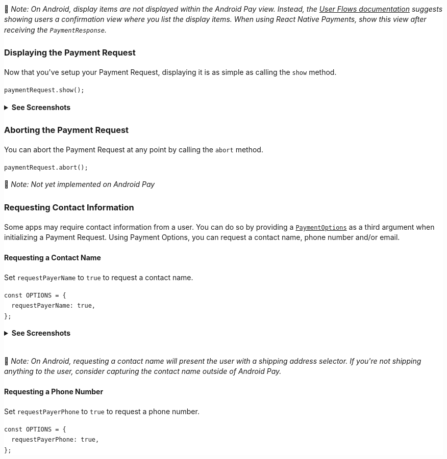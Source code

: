 🚨 _Note: On Android, display items are not displayed within the Android Pay view. Instead, the _[User Flows documentation](https://developers.google.com/android-pay/payment-flows)_ suggests showing users a confirmation view where you list the display items. When using React Native Payments, show this view after receiving the `PaymentResponse`._

### Displaying the Payment Request

Now that you've setup your Payment Request, displaying it is as simple as calling the `show` method.

```es6
paymentRequest.show();
```

<details><summary><strong>See Screenshots</strong></summary></details>

### Aborting the Payment Request

You can abort the Payment Request at any point by calling the `abort` method.

```es6
paymentRequest.abort();
```

🚨 _Note: Not yet implemented on Android Pay_

### Requesting Contact Information

Some apps may require contact information from a user. You can do so by providing a [`PaymentOptions`]() as a third argument when initializing a Payment Request. Using Payment Options, you can request a contact name, phone number and/or email.

#### Requesting a Contact Name

Set `requestPayerName` to `true` to request a contact name.

```es6
const OPTIONS = {
  requestPayerName: true,
};
```

<details><summary><strong>See Screenshots</strong></summary></details>
<br/>

🚨 _Note: On Android, requesting a contact name will present the user with a shipping address selector. If you're not shipping anything to the user, consider capturing the contact name outside of Android Pay._

#### Requesting a Phone Number

Set `requestPayerPhone` to `true` to request a phone number.

```es6
const OPTIONS = {
  requestPayerPhone: true,
};
```
